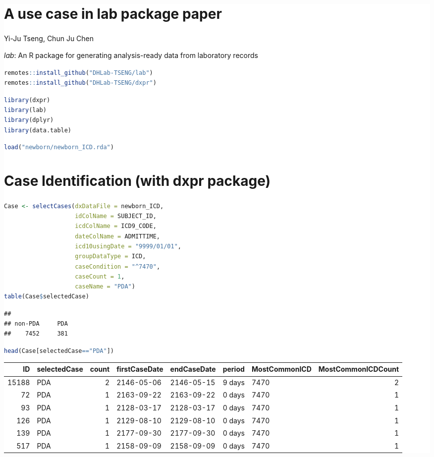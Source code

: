 A use case in lab package paper
================
Yi-Ju Tseng, Chun Ju Chen

*lab*: An R package for generating analysis-ready data from laboratory
records

``` r
remotes::install_github("DHLab-TSENG/lab")
remotes::install_github("DHLab-TSENG/dxpr")
```

``` r
library(dxpr)
library(lab)
library(dplyr)
library(data.table)
```

``` r
load("newborn/newborn_ICD.rda")
```

# Case Identification (with dxpr package)

``` r
Case <- selectCases(dxDataFile = newborn_ICD,
                    idColName = SUBJECT_ID,
                    icdColName = ICD9_CODE,
                    dateColName = ADMITTIME,
                    icd10usingDate = "9999/01/01",
                    groupDataType = ICD,
                    caseCondition = "^7470",
                    caseCount = 1,
                    caseName = "PDA")
table(Case$selectedCase)
```

    ## 
    ## non-PDA     PDA 
    ##    7452     381

``` r
head(Case[selectedCase=="PDA"])
```

|    ID | selectedCase | count | firstCaseDate | endCaseDate | period | MostCommonICD | MostCommonICDCount |
|------:|:-------------|------:|:--------------|:------------|:-------|:--------------|-------------------:|
| 15188 | PDA          |     2 | 2146-05-06    | 2146-05-15  | 9 days | 7470          |                  2 |
|    72 | PDA          |     1 | 2163-09-22    | 2163-09-22  | 0 days | 7470          |                  1 |
|    93 | PDA          |     1 | 2128-03-17    | 2128-03-17  | 0 days | 7470          |                  1 |
|   126 | PDA          |     1 | 2129-08-10    | 2129-08-10  | 0 days | 7470          |                  1 |
|   139 | PDA          |     1 | 2177-09-30    | 2177-09-30  | 0 days | 7470          |                  1 |
|   517 | PDA          |     1 | 2158-09-09    | 2158-09-09  | 0 days | 7470          |                  1 |
